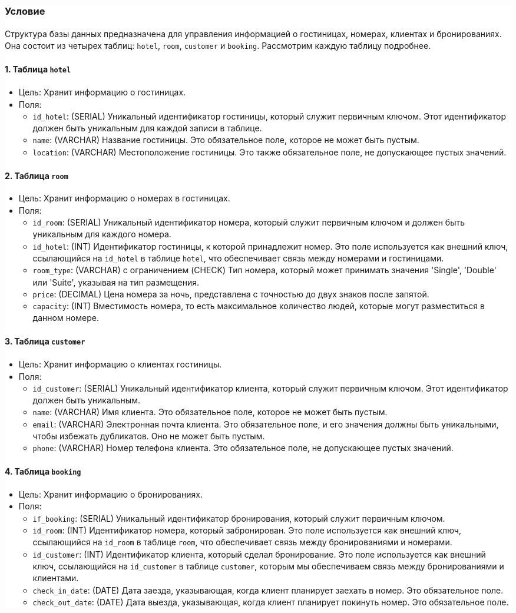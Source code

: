### Условие

Структура базы данных предназначена для управления информацией о гостиницах, номерах, клиентах и бронированиях. Она состоит из четырех таблиц: `hotel`, `room`, `customer` и `booking`. Рассмотрим каждую таблицу подробнее.

#### 1. Таблица `hotel`

- Цель: Хранит информацию о гостиницах.
- Поля:
  - `id_hotel`: (SERIAL) Уникальный идентификатор гостиницы, который служит первичным ключом. Этот идентификатор должен быть уникальным для каждой записи в таблице.
  - `name`: (VARCHAR) Название гостиницы. Это обязательное поле, которое не может быть пустым.
  - `location`: (VARCHAR) Местоположение гостиницы. Это также обязательное поле, не допускающее пустых значений.

#### 2. Таблица `room`

- Цель: Хранит информацию о номерах в гостиницах.
- Поля:
  - `id_room`: (SERIAL) Уникальный идентификатор номера, который служит первичным ключом и должен быть уникальным для каждого номера.
  - `id_hotel`: (INT) Идентификатор гостиницы, к которой принадлежит номер. Это поле используется как внешний ключ, ссылающийся на `id_hotel` в таблице `hotel`, что обеспечивает связь между номерами и гостиницами.
  - `room_type`: (VARCHAR) с ограничением (CHECK) Тип номера, который может принимать значения 'Single', 'Double' или 'Suite', указывая на тип размещения.
  - `price`: (DECIMAL) Цена номера за ночь, представлена с точностью до двух знаков после запятой.
  - `capacity`: (INT) Вместимость номера, то есть максимальное количество людей, которые могут разместиться в данном номере.

#### 3. Таблица `customer`

- Цель: Хранит информацию о клиентах гостиницы.
- Поля:
  - `id_customer`: (SERIAL) Уникальный идентификатор клиента, который служит первичным ключом. Этот идентификатор должен быть уникальным.
  - `name`: (VARCHAR) Имя клиента. Это обязательное поле, которое не может быть пустым.
  - `email`: (VARCHAR) Электронная почта клиента. Это обязательное поле, и его значения должны быть уникальными, чтобы избежать дубликатов. Оно не может быть пустым.
  - `phone`: (VARCHAR) Номер телефона клиента. Это обязательное поле, не допускающее пустых значений.

#### 4. Таблица `booking`

- Цель: Хранит информацию о бронированиях.
- Поля:
  - `if_booking`: (SERIAL) Уникальный идентификатор бронирования, который служит первичным ключом.
  - `id_room`: (INT) Идентификатор номера, который забронирован. Это поле используется как внешний ключ, ссылающийся на `id_room` в таблице `room`, что обеспечивает связь между бронированиями и номерами.
  - `id_customer`: (INT) Идентификатор клиента, который сделал бронирование. Это поле используется как внешний ключ, ссылающийся на `id_customer` в таблице `customer`, которым мы обеспечиваем связь между бронированиями и клиентами.
  - `check_in_date`: (DATE) Дата заезда, указывающая, когда клиент планирует заехать в номер. Это обязательное поле.
  - `check_out_date`: (DATE) Дата выезда, указывающая, когда клиент планирует покинуть номер. Это обязательное поле.
